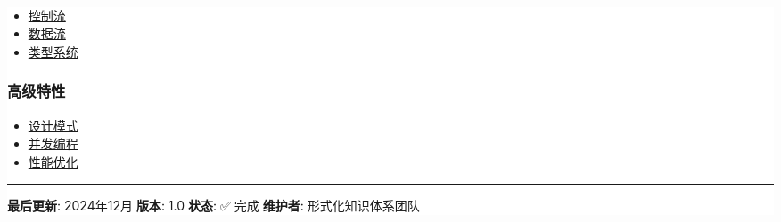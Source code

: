 - [控制流](./02-Control-Flow/001-Control-Structures.md)
- [数据流](./03-Data-Flow/001-Data-Transformation.md)
- [类型系统](./04-Type-System/001-Type-Definitions.md)

### 高级特性

- [设计模式](./05-Design-Patterns/001-Functional-Patterns.md)
- [并发编程](./08-Concurrency/001-Concurrent-Programming.md)
- [性能优化](./09-Performance/001-Algorithm-Optimization.md)

---

**最后更新**: 2024年12月
**版本**: 1.0
**状态**: ✅ 完成
**维护者**: 形式化知识体系团队
